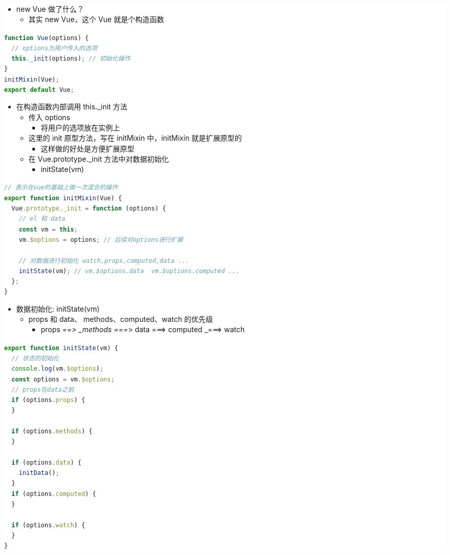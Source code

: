 - new Vue 做了什么？
  - 其实 new Vue，这个 Vue 就是个构造函数

```javascript
function Vue(options) {
  // options为用户传入的选项
  this._init(options); // 初始化操作
}
initMixin(Vue);
export default Vue;
```

- 在构造函数内部调用 this.\_init 方法
  - 传入 options
    - 将用户的选项放在实例上
  - 这里的 init 原型方法，写在 initMixin 中，initMixin 就是扩展原型的
    - 这样做的好处是方便扩展原型
  - 在 Vue.prototype.\_init 方法中对数据初始化
    - initState(vm)

```javascript
// 表示在vue的基础上做一次混合的操作
export function initMixin(Vue) {
  Vue.prototype._init = function (options) {
    // el 和 data
    const vm = this;
    vm.$options = options; // 后续对options进行扩展

    // 对数据进行初始化 watch,props,computed,data ...
    initState(vm); // vm.$options.data  vm.$options.computed ...
  };
}
```

- 数据初始化: initState(vm)
  - props 和 data、 methods、computed、watch 的优先级
    - props ==_> \_methods ===_> data ===> computed \_===> watch

```javascript
export function initState(vm) {
  // 状态的初始化
  console.log(vm.$options);
  const options = vm.$options;
  // props在data之前
  if (options.props) {
  }

  if (options.methods) {
  }

  if (options.data) {
    initData();
  }
  if (options.computed) {
  }

  if (options.watch) {
  }
}
```
